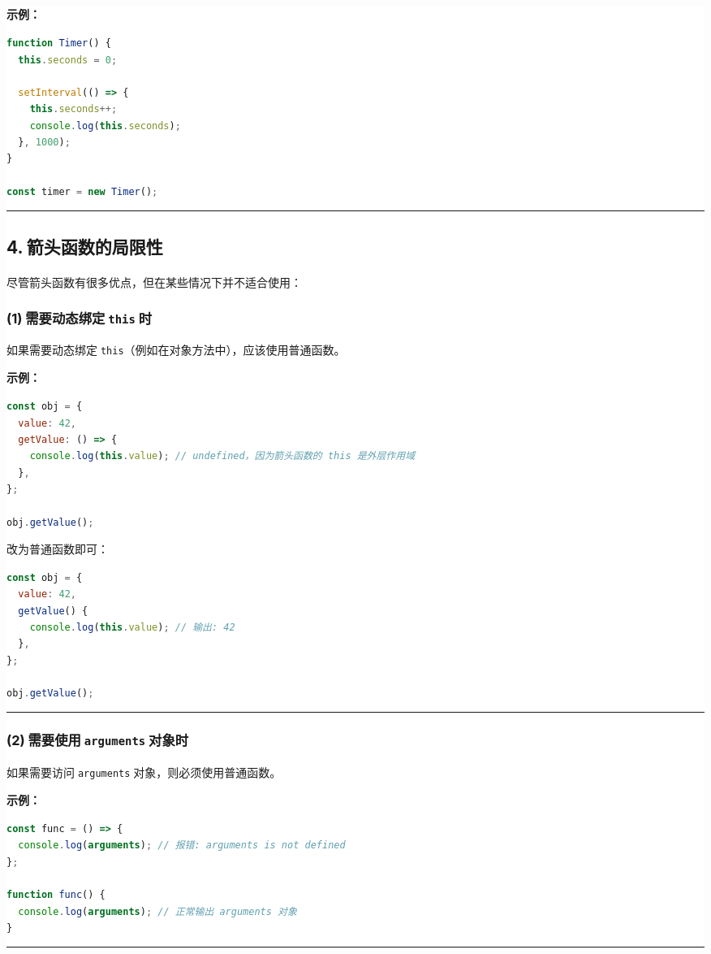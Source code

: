 **示例：**
```javascript
function Timer() {
  this.seconds = 0;

  setInterval(() => {
    this.seconds++;
    console.log(this.seconds);
  }, 1000);
}

const timer = new Timer();
```

---

## 4. 箭头函数的局限性

尽管箭头函数有很多优点，但在某些情况下并不适合使用：

### (1) 需要动态绑定 `this` 时
如果需要动态绑定 `this`（例如在对象方法中），应该使用普通函数。

**示例：**
```javascript
const obj = {
  value: 42,
  getValue: () => {
    console.log(this.value); // undefined，因为箭头函数的 this 是外层作用域
  },
};

obj.getValue();
```

改为普通函数即可：
```javascript
const obj = {
  value: 42,
  getValue() {
    console.log(this.value); // 输出: 42
  },
};

obj.getValue();
```

---

### (2) 需要使用 `arguments` 对象时
如果需要访问 `arguments` 对象，则必须使用普通函数。

**示例：**
```javascript
const func = () => {
  console.log(arguments); // 报错: arguments is not defined
};

function func() {
  console.log(arguments); // 正常输出 arguments 对象
}
```

---